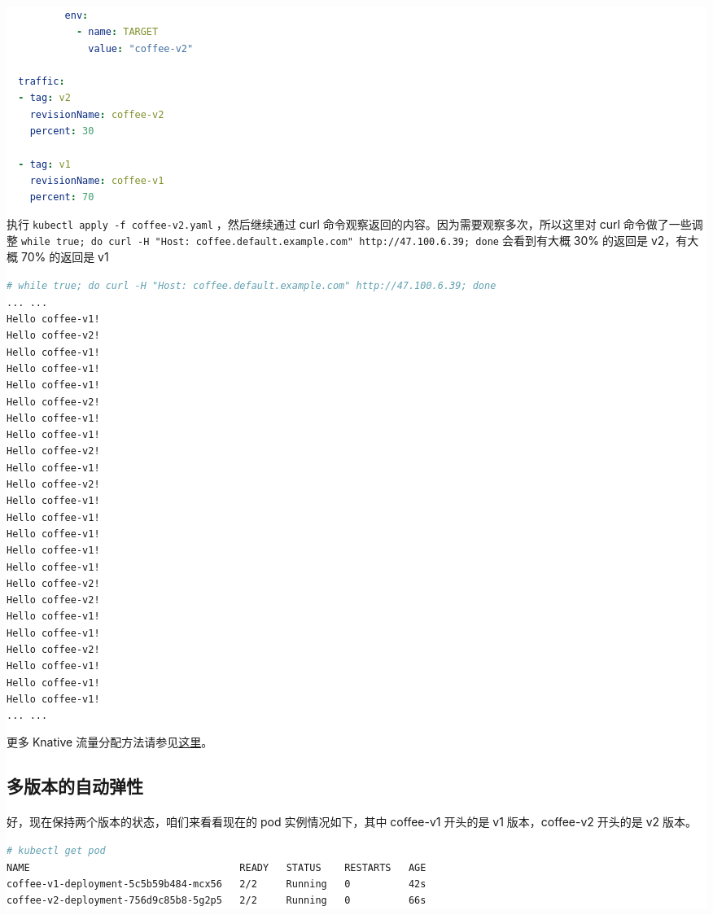 ```yaml
          env:
            - name: TARGET
              value: "coffee-v2"

  traffic:
  - tag: v2
    revisionName: coffee-v2
    percent: 30

  - tag: v1
    revisionName: coffee-v1
    percent: 70
```

执行 `kubectl apply -f coffee-v2.yaml` ，然后继续通过 curl 命令观察返回的内容。因为需要观察多次，所以这里对 curl 命令做了一些调整  `while true; do curl -H "Host: coffee.default.example.com" http://47.100.6.39; done`    会看到有大概 30% 的返回是 v2，有大概 70% 的返回是 v1

```bash
# while true; do curl -H "Host: coffee.default.example.com" http://47.100.6.39; done
... ...
Hello coffee-v1!
Hello coffee-v2!
Hello coffee-v1!
Hello coffee-v1!
Hello coffee-v1!
Hello coffee-v2!
Hello coffee-v1!
Hello coffee-v1!
Hello coffee-v2!
Hello coffee-v1!
Hello coffee-v2!
Hello coffee-v1!
Hello coffee-v1!
Hello coffee-v1!
Hello coffee-v1!
Hello coffee-v1!
Hello coffee-v2!
Hello coffee-v2!
Hello coffee-v1!
Hello coffee-v1!
Hello coffee-v2!
Hello coffee-v1!
Hello coffee-v1!
Hello coffee-v1!
... ...
```
更多 Knative 流量分配方法请参见[这里](https://knative-sample.com/20-serving/30-traffic-and-version/)。

## 多版本的自动弹性
好，现在保持两个版本的状态，咱们来看看现在的 pod 实例情况如下，其中 coffee-v1 开头的是 v1 版本，coffee-v2 开头的是 v2 版本。
```bash
# kubectl get pod
NAME                                    READY   STATUS    RESTARTS   AGE
coffee-v1-deployment-5c5b59b484-mcx56   2/2     Running   0          42s
coffee-v2-deployment-756d9c85b8-5g2p5   2/2     Running   0          66s
```
